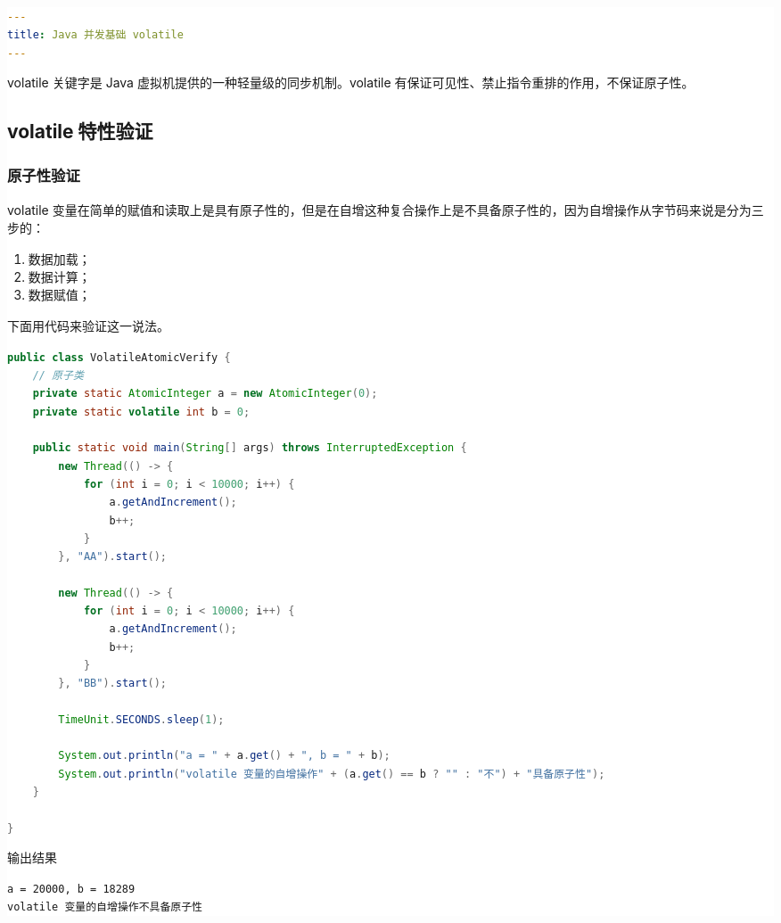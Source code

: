 ```yaml
---
title: Java 并发基础 volatile
---
```


volatile 关键字是 Java 虚拟机提供的一种轻量级的同步机制。volatile 有保证可见性、禁止指令重排的作用，不保证原子性。

## volatile 特性验证

### 原子性验证

volatile 变量在简单的赋值和读取上是具有原子性的，但是在自增这种复合操作上是不具备原子性的，因为自增操作从字节码来说是分为三步的：

1. 数据加载；
2. 数据计算；
3. 数据赋值；

下面用代码来验证这一说法。

```java
public class VolatileAtomicVerify {
    // 原子类
    private static AtomicInteger a = new AtomicInteger(0);
    private static volatile int b = 0;

    public static void main(String[] args) throws InterruptedException {
        new Thread(() -> {
            for (int i = 0; i < 10000; i++) {
                a.getAndIncrement();
                b++;
            }
        }, "AA").start();

        new Thread(() -> {
            for (int i = 0; i < 10000; i++) {
                a.getAndIncrement();
                b++;
            }
        }, "BB").start();

        TimeUnit.SECONDS.sleep(1);

        System.out.println("a = " + a.get() + ", b = " + b);
        System.out.println("volatile 变量的自增操作" + (a.get() == b ? "" : "不") + "具备原子性");
    }

}
```

输出结果

```
a = 20000, b = 18289
volatile 变量的自增操作不具备原子性
```
